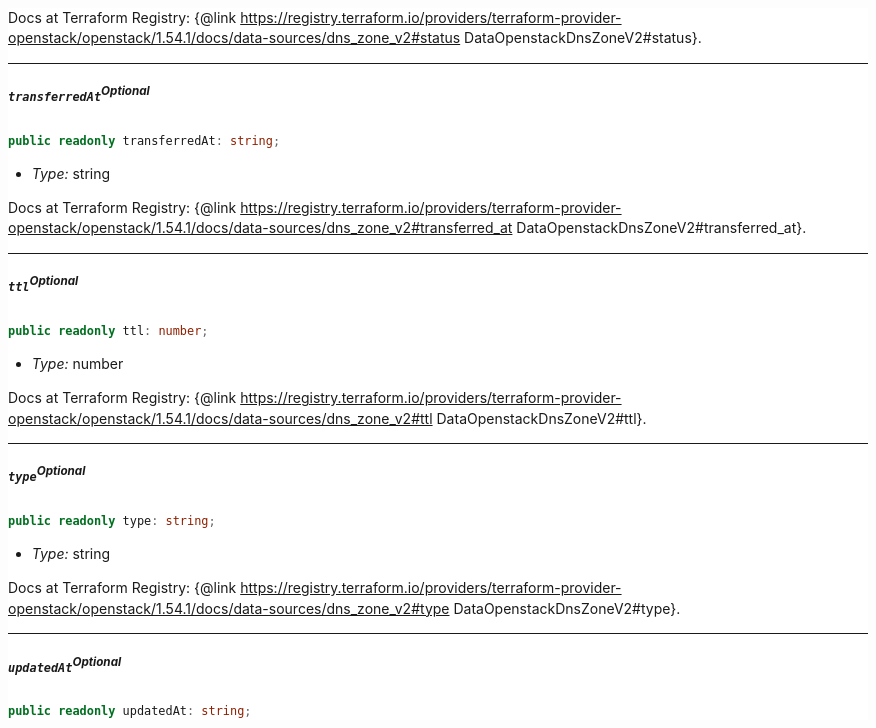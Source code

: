 Docs at Terraform Registry: {@link https://registry.terraform.io/providers/terraform-provider-openstack/openstack/1.54.1/docs/data-sources/dns_zone_v2#status DataOpenstackDnsZoneV2#status}.

---

##### `transferredAt`<sup>Optional</sup> <a name="transferredAt" id="@ithings/cdktf-provider-openstack.dataOpenstackDnsZoneV2.DataOpenstackDnsZoneV2Config.property.transferredAt"></a>

```typescript
public readonly transferredAt: string;
```

- *Type:* string

Docs at Terraform Registry: {@link https://registry.terraform.io/providers/terraform-provider-openstack/openstack/1.54.1/docs/data-sources/dns_zone_v2#transferred_at DataOpenstackDnsZoneV2#transferred_at}.

---

##### `ttl`<sup>Optional</sup> <a name="ttl" id="@ithings/cdktf-provider-openstack.dataOpenstackDnsZoneV2.DataOpenstackDnsZoneV2Config.property.ttl"></a>

```typescript
public readonly ttl: number;
```

- *Type:* number

Docs at Terraform Registry: {@link https://registry.terraform.io/providers/terraform-provider-openstack/openstack/1.54.1/docs/data-sources/dns_zone_v2#ttl DataOpenstackDnsZoneV2#ttl}.

---

##### `type`<sup>Optional</sup> <a name="type" id="@ithings/cdktf-provider-openstack.dataOpenstackDnsZoneV2.DataOpenstackDnsZoneV2Config.property.type"></a>

```typescript
public readonly type: string;
```

- *Type:* string

Docs at Terraform Registry: {@link https://registry.terraform.io/providers/terraform-provider-openstack/openstack/1.54.1/docs/data-sources/dns_zone_v2#type DataOpenstackDnsZoneV2#type}.

---

##### `updatedAt`<sup>Optional</sup> <a name="updatedAt" id="@ithings/cdktf-provider-openstack.dataOpenstackDnsZoneV2.DataOpenstackDnsZoneV2Config.property.updatedAt"></a>

```typescript
public readonly updatedAt: string;
```
